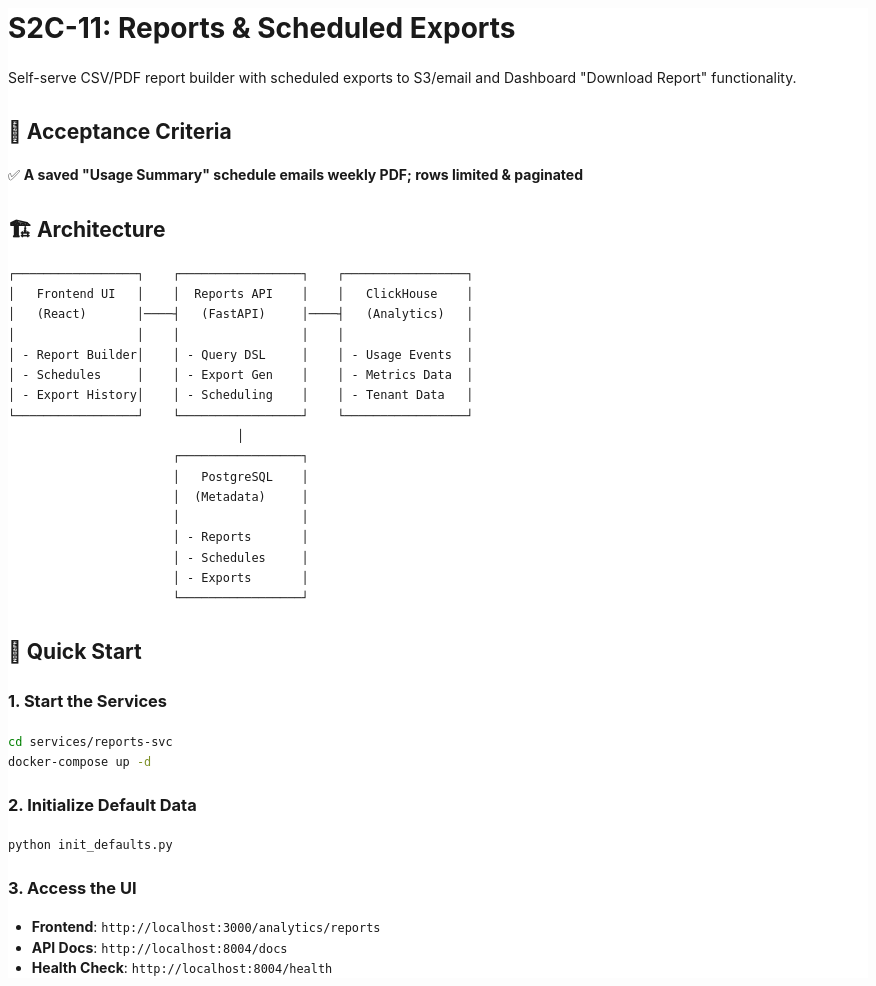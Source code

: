 # S2C-11: Reports & Scheduled Exports

Self-serve CSV/PDF report builder with scheduled exports to S3/email and Dashboard "Download Report" functionality.

## 🎯 Acceptance Criteria

✅ **A saved "Usage Summary" schedule emails weekly PDF; rows limited & paginated**

## 🏗️ Architecture

```text
┌─────────────────┐    ┌─────────────────┐    ┌─────────────────┐
│   Frontend UI   │    │  Reports API    │    │   ClickHouse    │
│   (React)       │────┤   (FastAPI)     │────┤   (Analytics)   │
│                 │    │                 │    │                 │
│ - Report Builder│    │ - Query DSL     │    │ - Usage Events  │
│ - Schedules     │    │ - Export Gen    │    │ - Metrics Data  │
│ - Export History│    │ - Scheduling    │    │ - Tenant Data   │
└─────────────────┘    └─────────────────┘    └─────────────────┘
                                │
                       ┌─────────────────┐
                       │   PostgreSQL    │
                       │  (Metadata)     │
                       │                 │
                       │ - Reports       │
                       │ - Schedules     │
                       │ - Exports       │
                       └─────────────────┘
```

## 🚀 Quick Start

### 1. Start the Services

```bash
cd services/reports-svc
docker-compose up -d
```

### 2. Initialize Default Data

```bash
python init_defaults.py
```

### 3. Access the UI

- **Frontend**: `http://localhost:3000/analytics/reports`
- **API Docs**: `http://localhost:8004/docs`
- **Health Check**: `http://localhost:8004/health`
